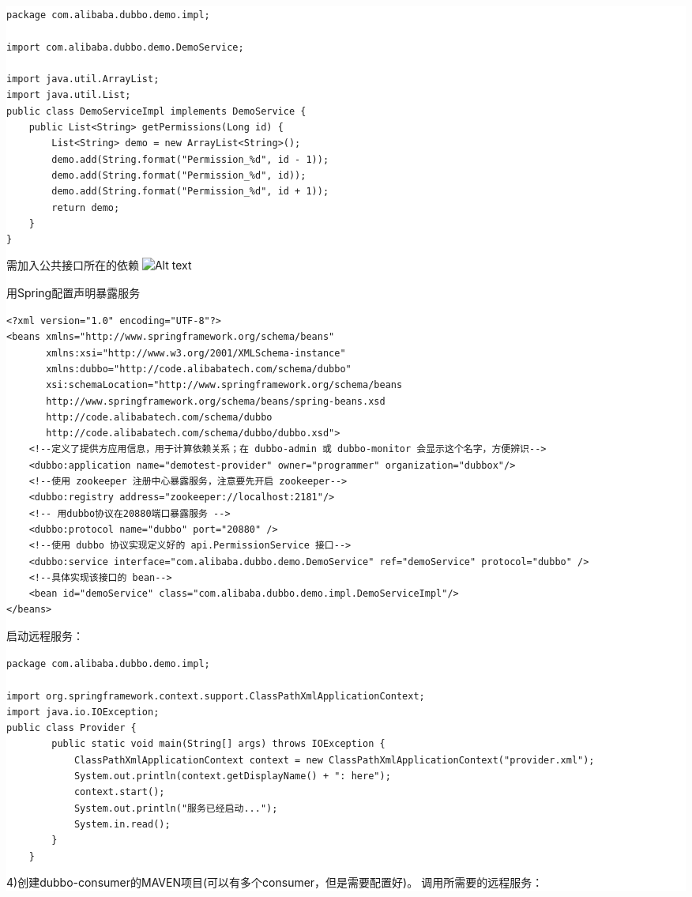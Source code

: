 ```
package com.alibaba.dubbo.demo.impl;

import com.alibaba.dubbo.demo.DemoService;

import java.util.ArrayList;
import java.util.List;
public class DemoServiceImpl implements DemoService {
    public List<String> getPermissions(Long id) {
        List<String> demo = new ArrayList<String>();
        demo.add(String.format("Permission_%d", id - 1));
        demo.add(String.format("Permission_%d", id));
        demo.add(String.format("Permission_%d", id + 1));
        return demo;
    }
}
```

需加入公共接口所在的依赖
![Alt text](./1492409216786.png)

用Spring配置声明暴露服务

```
<?xml version="1.0" encoding="UTF-8"?>
<beans xmlns="http://www.springframework.org/schema/beans"
       xmlns:xsi="http://www.w3.org/2001/XMLSchema-instance"
       xmlns:dubbo="http://code.alibabatech.com/schema/dubbo"
       xsi:schemaLocation="http://www.springframework.org/schema/beans
       http://www.springframework.org/schema/beans/spring-beans.xsd
       http://code.alibabatech.com/schema/dubbo
       http://code.alibabatech.com/schema/dubbo/dubbo.xsd">
    <!--定义了提供方应用信息，用于计算依赖关系；在 dubbo-admin 或 dubbo-monitor 会显示这个名字，方便辨识-->
    <dubbo:application name="demotest-provider" owner="programmer" organization="dubbox"/>
    <!--使用 zookeeper 注册中心暴露服务，注意要先开启 zookeeper-->
    <dubbo:registry address="zookeeper://localhost:2181"/>
    <!-- 用dubbo协议在20880端口暴露服务 -->
    <dubbo:protocol name="dubbo" port="20880" />
    <!--使用 dubbo 协议实现定义好的 api.PermissionService 接口-->
    <dubbo:service interface="com.alibaba.dubbo.demo.DemoService" ref="demoService" protocol="dubbo" />
    <!--具体实现该接口的 bean-->
    <bean id="demoService" class="com.alibaba.dubbo.demo.impl.DemoServiceImpl"/>
</beans>
```

启动远程服务：
```
package com.alibaba.dubbo.demo.impl;

import org.springframework.context.support.ClassPathXmlApplicationContext;
import java.io.IOException;
public class Provider {
        public static void main(String[] args) throws IOException {
            ClassPathXmlApplicationContext context = new ClassPathXmlApplicationContext("provider.xml");
            System.out.println(context.getDisplayName() + ": here");
            context.start();
            System.out.println("服务已经启动...");
            System.in.read();
        }
    }
```
4)创建dubbo-consumer的MAVEN项目(可以有多个consumer，但是需要配置好)。 
调用所需要的远程服务：

